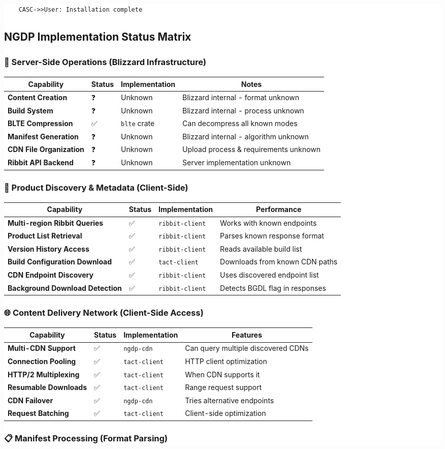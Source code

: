 ```mermaid
    CASC->>User: Installation complete
```

## NGDP Implementation Status Matrix

### 🏢 Server-Side Operations (Blizzard Infrastructure)

| Capability | Status | Implementation | Notes |
|------------|---------|----------------|-------|
| **Content Creation** | ❓ | Unknown | Blizzard internal - format unknown |
| **Build System** | ❓ | Unknown | Blizzard internal - process unknown |
| **BLTE Compression** | ✅ | `blte` crate | Can decompress all known modes |
| **Manifest Generation** | ❓ | Unknown | Blizzard internal - algorithm unknown |
| **CDN File Organization** | ❓ | Unknown | Upload process & requirements unknown |
| **Ribbit API Backend** | ❓ | Unknown | Server implementation unknown |

### 📡 Product Discovery & Metadata (Client-Side)

| Capability | Status | Implementation | Performance |
|------------|---------|----------------|-------------|
| **Multi-region Ribbit Queries** | ✅ | `ribbit-client` | Works with known endpoints |
| **Product List Retrieval** | ✅ | `ribbit-client` | Parses known response format |
| **Version History Access** | ✅ | `ribbit-client` | Reads available build list |
| **Build Configuration Download** | ✅ | `tact-client` | Downloads from known CDN paths |
| **CDN Endpoint Discovery** | ✅ | `ribbit-client` | Uses discovered endpoint list |
| **Background Download Detection** | ✅ | `ribbit-client` | Detects BGDL flag in responses |

### 🌐 Content Delivery Network (Client-Side Access)

| Capability | Status | Implementation | Features |
|------------|---------|----------------|----------|
| **Multi-CDN Support** | ✅ | `ngdp-cdn` | Can query multiple discovered CDNs |
| **Connection Pooling** | ✅ | `tact-client` | HTTP client optimization |
| **HTTP/2 Multiplexing** | ✅ | `tact-client` | When CDN supports it |
| **Resumable Downloads** | ✅ | `tact-client` | Range request support |
| **CDN Failover** | ✅ | `ngdp-cdn` | Tries alternative endpoints |
| **Request Batching** | ✅ | `tact-client` | Client-side optimization |

### 📋 Manifest Processing (Format Parsing)

